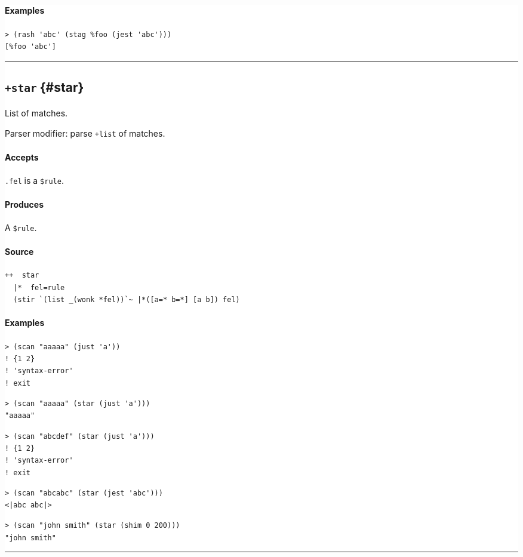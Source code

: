 #### Examples

```
> (rash 'abc' (stag %foo (jest 'abc')))
[%foo 'abc']
```

---

## `+star` {#star}

List of matches.

Parser modifier: parse `+list` of matches.

#### Accepts

`.fel` is a `$rule`.

#### Produces

A `$rule`.

#### Source

```hoon
++  star
  |*  fel=rule
  (stir `(list _(wonk *fel))`~ |*([a=* b=*] [a b]) fel)
```

#### Examples

```
> (scan "aaaaa" (just 'a'))
! {1 2}
! 'syntax-error'
! exit
```

```
> (scan "aaaaa" (star (just 'a')))
"aaaaa"
```

```
> (scan "abcdef" (star (just 'a')))
! {1 2}
! 'syntax-error'
! exit
```

```
> (scan "abcabc" (star (jest 'abc')))
<|abc abc|>
```

```
> (scan "john smith" (star (shim 0 200)))
"john smith"
```

---